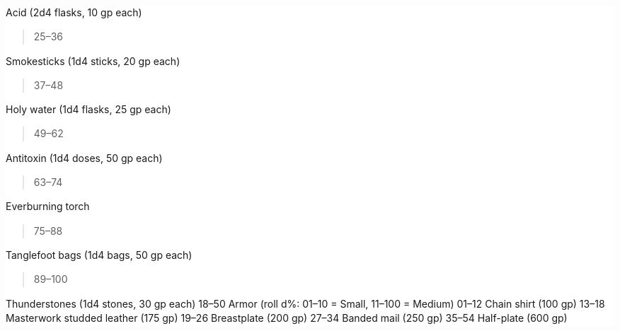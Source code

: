 </blockquote></td>
<td>Acid (2d4 flasks, 10 gp each)</td>
</tr>
<tr class="even">
<td><blockquote>
<p>25–36</p>
</blockquote></td>
<td>Smokesticks (1d4 sticks, 20 gp each)</td>
</tr>
<tr class="odd">
<td><blockquote>
<p>37–48</p>
</blockquote></td>
<td>Holy water (1d4 flasks, 25 gp each)</td>
</tr>
<tr class="even">
<td><blockquote>
<p>49–62</p>
</blockquote></td>
<td>Antitoxin (1d4 doses, 50 gp each)</td>
</tr>
<tr class="odd">
<td><blockquote>
<p>63–74</p>
</blockquote></td>
<td>Everburning torch</td>
</tr>
<tr class="even">
<td><blockquote>
<p>75–88</p>
</blockquote></td>
<td>Tanglefoot bags (1d4 bags, 50 gp each)</td>
</tr>
<tr class="odd">
<td><blockquote>
<p>89–100</p>
</blockquote></td>
<td>Thunderstones (1d4 stones, 30 gp each)</td>
</tr>
<tr class="even">
<td>18–50</td>
<td>Armor (roll d%: 01–10 = Small, 11–100 = Medium)</td>
</tr>
<tr class="odd">
<td>01–12</td>
<td>Chain shirt (100 gp)</td>
</tr>
<tr class="even">
<td>13–18</td>
<td>Masterwork studded leather (175 gp)</td>
</tr>
<tr class="odd">
<td>19–26</td>
<td>Breastplate (200 gp)</td>
</tr>
<tr class="even">
<td>27–34</td>
<td>Banded mail (250 gp)</td>
</tr>
<tr class="odd">
<td>35–54</td>
<td>Half-plate (600 gp)</td>
</tr>
<tr class="even">